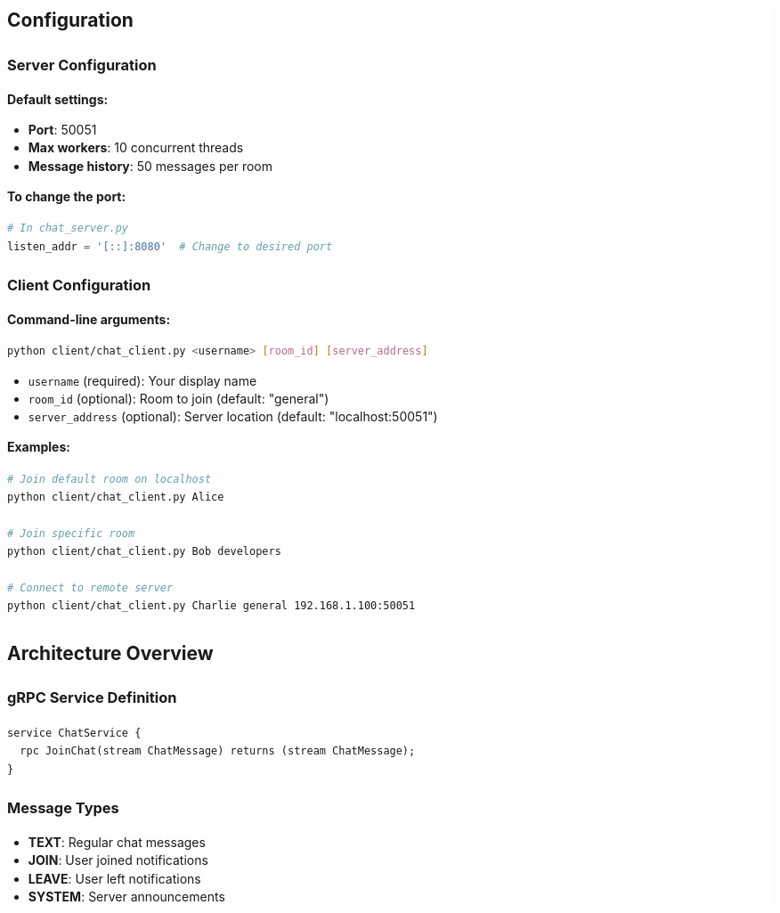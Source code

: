 ## Configuration

### Server Configuration

**Default settings:**
- **Port**: 50051
- **Max workers**: 10 concurrent threads
- **Message history**: 50 messages per room

**To change the port:**
```python
# In chat_server.py
listen_addr = '[::]:8080'  # Change to desired port
```

### Client Configuration

**Command-line arguments:**
```bash
python client/chat_client.py <username> [room_id] [server_address]
```

- `username` (required): Your display name
- `room_id` (optional): Room to join (default: "general")
- `server_address` (optional): Server location (default: "localhost:50051")

**Examples:**
```bash
# Join default room on localhost
python client/chat_client.py Alice

# Join specific room
python client/chat_client.py Bob developers

# Connect to remote server
python client/chat_client.py Charlie general 192.168.1.100:50051
```

## Architecture Overview

### gRPC Service Definition

```protobuf
service ChatService {
  rpc JoinChat(stream ChatMessage) returns (stream ChatMessage);
}
```

### Message Types

- **TEXT**: Regular chat messages
- **JOIN**: User joined notifications
- **LEAVE**: User left notifications  
- **SYSTEM**: Server announcements

